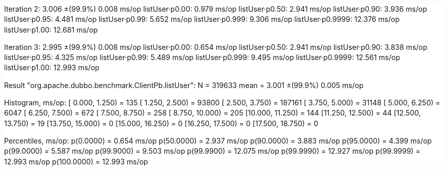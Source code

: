 Iteration   2: 3.006 ±(99.9%) 0.008 ms/op
                 listUser·p0.00:   0.979 ms/op
                 listUser·p0.50:   2.941 ms/op
                 listUser·p0.90:   3.936 ms/op
                 listUser·p0.95:   4.481 ms/op
                 listUser·p0.99:   5.652 ms/op
                 listUser·p0.999:  9.306 ms/op
                 listUser·p0.9999: 12.376 ms/op
                 listUser·p1.00:   12.681 ms/op

Iteration   3: 2.995 ±(99.9%) 0.008 ms/op
                 listUser·p0.00:   0.654 ms/op
                 listUser·p0.50:   2.941 ms/op
                 listUser·p0.90:   3.838 ms/op
                 listUser·p0.95:   4.325 ms/op
                 listUser·p0.99:   5.489 ms/op
                 listUser·p0.999:  9.495 ms/op
                 listUser·p0.9999: 12.561 ms/op
                 listUser·p1.00:   12.993 ms/op



Result "org.apache.dubbo.benchmark.ClientPb.listUser":
  N = 319633
  mean =      3.001 ±(99.9%) 0.005 ms/op

  Histogram, ms/op:
    [ 0.000,  1.250) = 135 
    [ 1.250,  2.500) = 93800 
    [ 2.500,  3.750) = 187161 
    [ 3.750,  5.000) = 31148 
    [ 5.000,  6.250) = 6047 
    [ 6.250,  7.500) = 672 
    [ 7.500,  8.750) = 258 
    [ 8.750, 10.000) = 205 
    [10.000, 11.250) = 144 
    [11.250, 12.500) = 44 
    [12.500, 13.750) = 19 
    [13.750, 15.000) = 0 
    [15.000, 16.250) = 0 
    [16.250, 17.500) = 0 
    [17.500, 18.750) = 0 

  Percentiles, ms/op:
      p(0.0000) =      0.654 ms/op
     p(50.0000) =      2.937 ms/op
     p(90.0000) =      3.883 ms/op
     p(95.0000) =      4.399 ms/op
     p(99.0000) =      5.587 ms/op
     p(99.9000) =      9.503 ms/op
     p(99.9900) =     12.075 ms/op
     p(99.9990) =     12.927 ms/op
     p(99.9999) =     12.993 ms/op
    p(100.0000) =     12.993 ms/op
